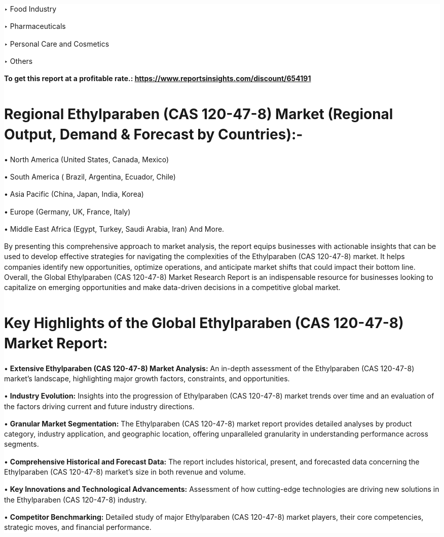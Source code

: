 ‣ Food Industry

‣ Pharmaceuticals

‣ Personal Care and Cosmetics

‣ Others

<strong>To get this report at a profitable rate.: <a href=https://www.reportsinsights.com/discount/654191>https://www.reportsinsights.com/discount/654191</a></strong></font>

# <strong>Regional Ethylparaben (CAS 120-47-8) Market (Regional Output, Demand &amp; Forecast by Countries):-</strong>

• North America (United States, Canada, Mexico)

• South America ( Brazil, Argentina, Ecuador, Chile)

• Asia Pacific (China, Japan, India, Korea)

• Europe (Germany, UK, France, Italy)

• Middle East Africa (Egypt, Turkey, Saudi Arabia, Iran) And More.

By presenting this comprehensive approach to market analysis, the report equips businesses with actionable insights that can be used to develop effective strategies for navigating the complexities of the Ethylparaben (CAS 120-47-8) market. It helps companies identify new opportunities, optimize operations, and anticipate market shifts that could impact their bottom line. Overall, the Global Ethylparaben (CAS 120-47-8) Market Research Report is an indispensable resource for businesses looking to capitalize on emerging opportunities and make data-driven decisions in a competitive global market.

# <strong>Key Highlights of the Global Ethylparaben (CAS 120-47-8) Market Report:</strong>

• <strong>Extensive Ethylparaben (CAS 120-47-8) Market Analysis:</strong> An in-depth assessment of the Ethylparaben (CAS 120-47-8) market’s landscape, highlighting major growth factors, constraints, and opportunities.

• <strong>Industry Evolution:</strong> Insights into the progression of Ethylparaben (CAS 120-47-8) market trends over time and an evaluation of the factors driving current and future industry directions.

• <strong>Granular Market Segmentation:</strong> The Ethylparaben (CAS 120-47-8) market report provides detailed analyses by product category, industry application, and geographic location, offering unparalleled granularity in understanding performance across segments.

• <strong>Comprehensive Historical and Forecast Data:</strong> The report includes historical, present, and forecasted data concerning the Ethylparaben (CAS 120-47-8) market’s size in both revenue and volume.

• <strong>Key Innovations and Technological Advancements:</strong> Assessment of how cutting-edge technologies are driving new solutions in the Ethylparaben (CAS 120-47-8) industry.

• <strong>Competitor Benchmarking:</strong> Detailed study of major Ethylparaben (CAS 120-47-8) market players, their core competencies, strategic moves, and financial performance.
